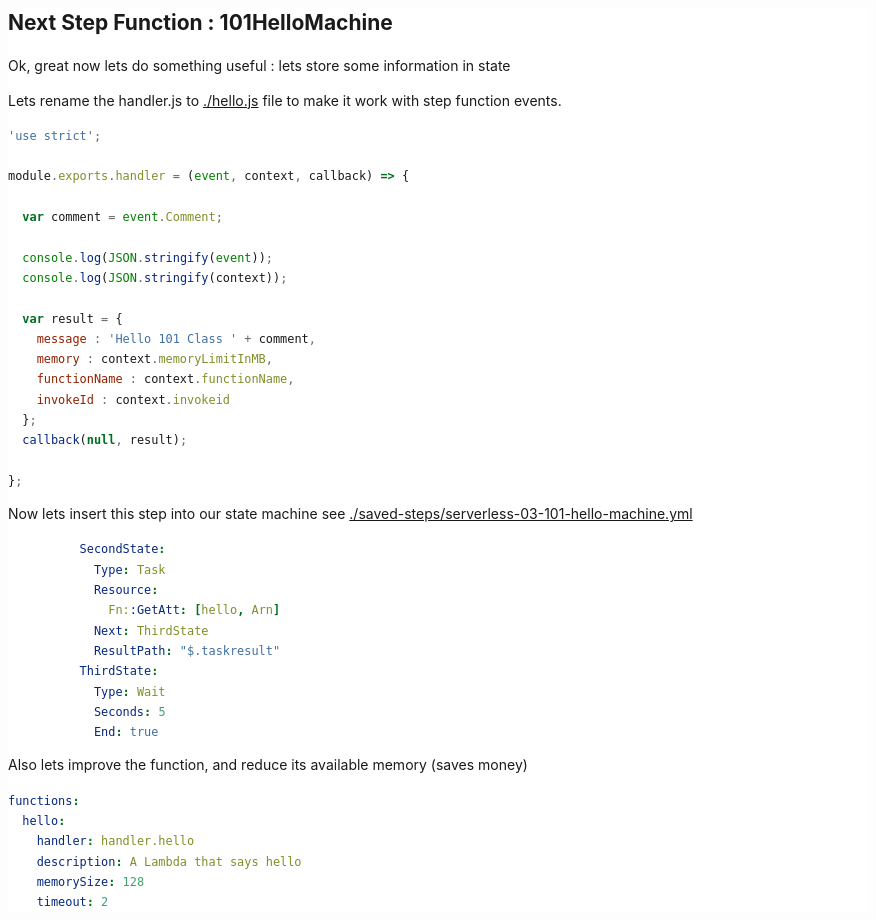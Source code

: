 ## Next Step Function : 101HelloMachine

Ok, great now lets do something useful : lets store some information in state

Lets rename the handler.js to [./hello.js](./hello.js) file to make it work with step function events.

```javascript
'use strict';

module.exports.handler = (event, context, callback) => {

  var comment = event.Comment;

  console.log(JSON.stringify(event));
  console.log(JSON.stringify(context));

  var result = {
    message : 'Hello 101 Class ' + comment,
    memory : context.memoryLimitInMB,
    functionName : context.functionName,
    invokeId : context.invokeid
  };
  callback(null, result);

};
```

Now lets insert this step into our state machine see [./saved-steps/serverless-03-101-hello-machine.yml](./saved-steps/serverless-03-101-hello-machine.yml) 

```yml
          SecondState:
            Type: Task
            Resource:
              Fn::GetAtt: [hello, Arn]
            Next: ThirdState
            ResultPath: "$.taskresult"
          ThirdState:
            Type: Wait
            Seconds: 5
            End: true
```

Also lets improve the function, and reduce its available memory (saves money)

```yml
functions:
  hello:
    handler: handler.hello
    description: A Lambda that says hello
    memorySize: 128
    timeout: 2
```
